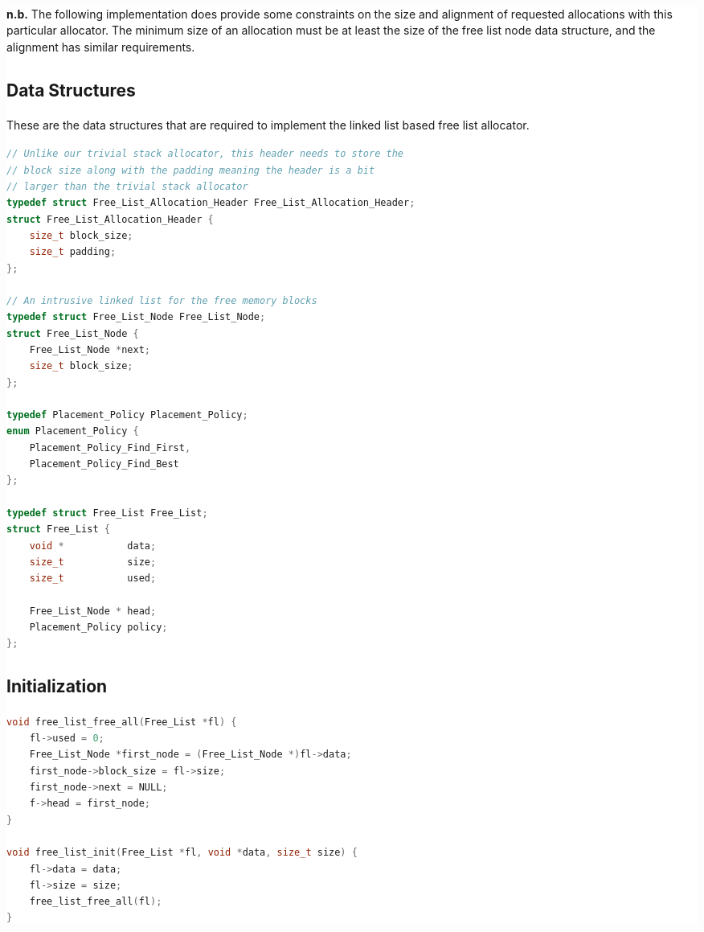 **n.b.** The following implementation does provide some constraints on the size and alignment of requested allocations with this particular allocator. The minimum size of an allocation must be at least the size of the free list node data structure, and the alignment has similar requirements.

## Data Structures

These are the data structures that are required to implement the linked list based free list allocator.

```c
// Unlike our trivial stack allocator, this header needs to store the 
// block size along with the padding meaning the header is a bit
// larger than the trivial stack allocator
typedef struct Free_List_Allocation_Header Free_List_Allocation_Header;
struct Free_List_Allocation_Header {
    size_t block_size;
    size_t padding;
};

// An intrusive linked list for the free memory blocks
typedef struct Free_List_Node Free_List_Node;
struct Free_List_Node {
    Free_List_Node *next;
    size_t block_size;
};

typedef Placement_Policy Placement_Policy;
enum Placement_Policy {
    Placement_Policy_Find_First,
    Placement_Policy_Find_Best
};

typedef struct Free_List Free_List;
struct Free_List {
    void *           data;
    size_t           size;
    size_t           used;
    
    Free_List_Node * head;
    Placement_Policy policy;
};
```

## Initialization

```c
void free_list_free_all(Free_List *fl) {
    fl->used = 0;
    Free_List_Node *first_node = (Free_List_Node *)fl->data;
    first_node->block_size = fl->size;
    first_node->next = NULL;
    f->head = first_node;
}

void free_list_init(Free_List *fl, void *data, size_t size) {
    fl->data = data;
    fl->size = size;
    free_list_free_all(fl);
}
```
